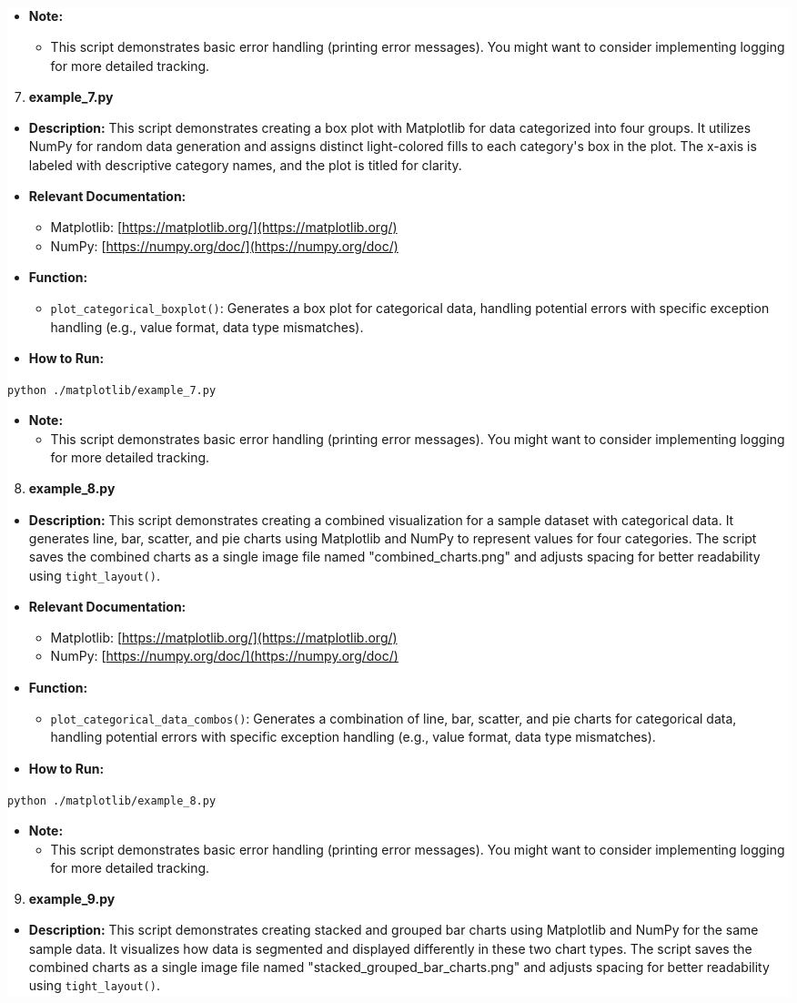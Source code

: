 * **Note:**

  -   This script demonstrates basic error handling (printing error messages). You might want to consider implementing logging for more detailed tracking.
 
7. **example_7.py**

* **Description:** This script demonstrates creating a box plot with Matplotlib for data categorized into four groups. It utilizes NumPy for random data generation and assigns distinct light-colored fills to each category's box in the plot. The x-axis is labeled with descriptive category names, and the plot is titled for clarity.

* **Relevant Documentation:**
  - Matplotlib: [https://matplotlib.org/](https://matplotlib.org/)
  - NumPy: [https://numpy.org/doc/](https://numpy.org/doc/)

* **Function:**
  - `plot_categorical_boxplot()`: Generates a box plot for categorical data, handling potential errors with specific exception handling (e.g., value format, data type mismatches).

* **How to Run:**

```bash
python ./matplotlib/example_7.py
```
* **Note:** 
  -   This script demonstrates basic error handling (printing error messages). You might want to consider implementing logging for more detailed tracking.


8. **example_8.py**

* **Description:** This script demonstrates creating a combined visualization for a sample dataset with categorical data. It generates line, bar, scatter, and pie charts using Matplotlib and NumPy to represent values for four categories. The script saves the combined charts as a single image file named "combined_charts.png" and adjusts spacing for better readability using `tight_layout()`.

* **Relevant Documentation:**
  - Matplotlib: [https://matplotlib.org/](https://matplotlib.org/)
  - NumPy: [https://numpy.org/doc/](https://numpy.org/doc/)

* **Function:**
  - `plot_categorical_data_combos()`: Generates a combination of line, bar, scatter, and pie charts for categorical data, handling potential errors with specific exception handling (e.g., value format, data type mismatches).

* **How to Run:**

```bash
python ./matplotlib/example_8.py
```
* **Note:** 
  -  This script demonstrates basic error handling (printing error messages). You might want to consider implementing logging for more detailed tracking.

9. **example_9.py**

* **Description:** This script demonstrates creating stacked and grouped bar charts using Matplotlib and NumPy for the same sample data. It visualizes how data is segmented and displayed differently in these two chart types. The script saves the combined charts as a single image file named "stacked_grouped_bar_charts.png" and adjusts spacing for better readability using `tight_layout()`.

